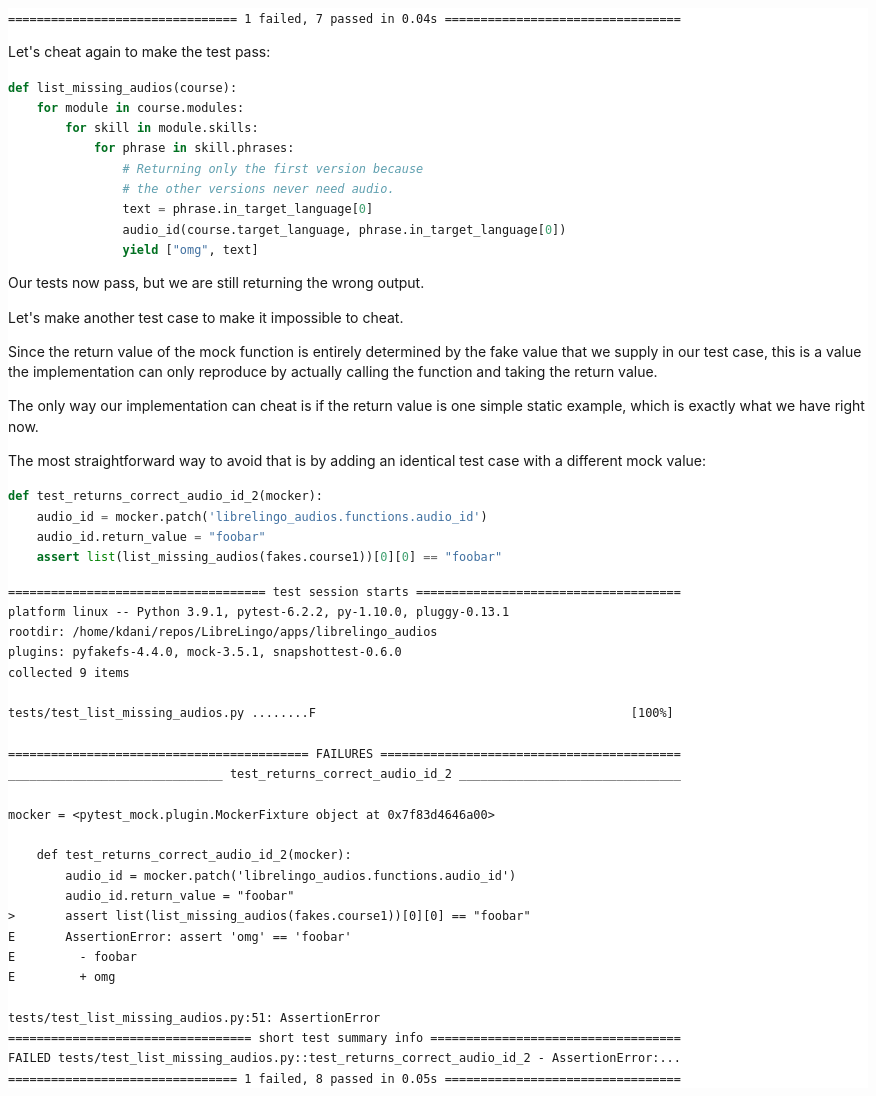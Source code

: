 ```console
================================ 1 failed, 7 passed in 0.04s =================================
```

Let's cheat again to make the test pass:

```python
def list_missing_audios(course):
    for module in course.modules:
        for skill in module.skills:
            for phrase in skill.phrases:
                # Returning only the first version because
                # the other versions never need audio.
                text = phrase.in_target_language[0]
                audio_id(course.target_language, phrase.in_target_language[0])
                yield ["omg", text]
```

Our tests now pass, but we are still returning the wrong output.

Let's make another test case to make it impossible to cheat.

Since the return value of the mock function is entirely determined by the fake
value that we supply in our test case, this is a value the implementation can
only reproduce by actually calling the function and taking the return value.

The only way our implementation can cheat is if the return value is
one simple static example, which is exactly what we have right now.

The most straightforward way to avoid that is by adding an identical test case
with a different mock value:

```python
def test_returns_correct_audio_id_2(mocker):
    audio_id = mocker.patch('librelingo_audios.functions.audio_id')
    audio_id.return_value = "foobar"
    assert list(list_missing_audios(fakes.course1))[0][0] == "foobar"
```

```console
==================================== test session starts =====================================
platform linux -- Python 3.9.1, pytest-6.2.2, py-1.10.0, pluggy-0.13.1
rootdir: /home/kdani/repos/LibreLingo/apps/librelingo_audios
plugins: pyfakefs-4.4.0, mock-3.5.1, snapshottest-0.6.0
collected 9 items

tests/test_list_missing_audios.py ........F                                            [100%]

========================================== FAILURES ==========================================
______________________________ test_returns_correct_audio_id_2 _______________________________

mocker = <pytest_mock.plugin.MockerFixture object at 0x7f83d4646a00>

    def test_returns_correct_audio_id_2(mocker):
        audio_id = mocker.patch('librelingo_audios.functions.audio_id')
        audio_id.return_value = "foobar"
>       assert list(list_missing_audios(fakes.course1))[0][0] == "foobar"
E       AssertionError: assert 'omg' == 'foobar'
E         - foobar
E         + omg

tests/test_list_missing_audios.py:51: AssertionError
================================== short test summary info ===================================
FAILED tests/test_list_missing_audios.py::test_returns_correct_audio_id_2 - AssertionError:...
================================ 1 failed, 8 passed in 0.05s =================================
```
